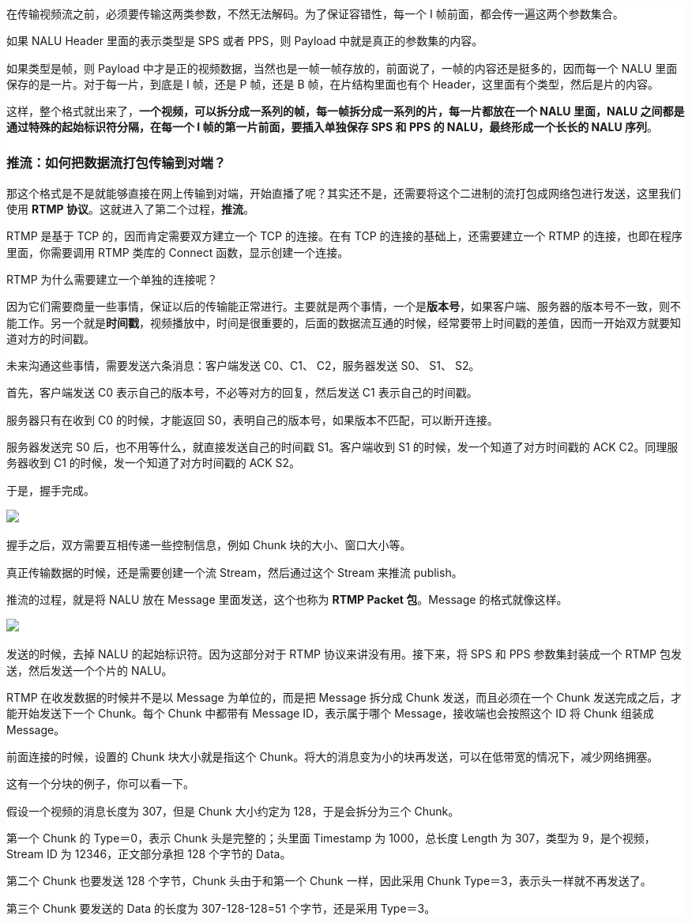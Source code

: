 在传输视频流之前，必须要传输这两类参数，不然无法解码。为了保证容错性，每一个 I 帧前面，都会传一遍这两个参数集合。

如果 NALU Header 里面的表示类型是 SPS 或者 PPS，则 Payload 中就是真正的参数集的内容。

如果类型是帧，则 Payload 中才是正的视频数据，当然也是一帧一帧存放的，前面说了，一帧的内容还是挺多的，因而每一个 NALU 里面保存的是一片。对于每一片，到底是 I 帧，还是 P 帧，还是 B 帧，在片结构里面也有个 Header，这里面有个类型，然后是片的内容。

这样，整个格式就出来了，**一个视频，可以拆分成一系列的帧，每一帧拆分成一系列的片，每一片都放在一个 NALU 里面，NALU 之间都是通过特殊的起始标识符分隔，在每一个 I 帧的第一片前面，要插入单独保存 SPS 和 PPS 的 NALU，最终形成一个长长的 NALU 序列**。

### 推流：如何把数据流打包传输到对端？

那这个格式是不是就能够直接在网上传输到对端，开始直播了呢？其实还不是，还需要将这个二进制的流打包成网络包进行发送，这里我们使用 **RTMP 协议**。这就进入了第二个过程，**推流**。

RTMP 是基于 TCP 的，因而肯定需要双方建立一个 TCP 的连接。在有 TCP 的连接的基础上，还需要建立一个 RTMP 的连接，也即在程序里面，你需要调用 RTMP 类库的 Connect 函数，显示创建一个连接。

RTMP 为什么需要建立一个单独的连接呢？

因为它们需要商量一些事情，保证以后的传输能正常进行。主要就是两个事情，一个是**版本号**，如果客户端、服务器的版本号不一致，则不能工作。另一个就是**时间戳**，视频播放中，时间是很重要的，后面的数据流互通的时候，经常要带上时间戳的差值，因而一开始双方就要知道对方的时间戳。

未来沟通这些事情，需要发送六条消息：客户端发送 C0、C1、 C2，服务器发送 S0、 S1、 S2。

首先，客户端发送 C0 表示自己的版本号，不必等对方的回复，然后发送 C1 表示自己的时间戳。

服务器只有在收到 C0 的时候，才能返回 S0，表明自己的版本号，如果版本不匹配，可以断开连接。

服务器发送完 S0 后，也不用等什么，就直接发送自己的时间戳 S1。客户端收到 S1 的时候，发一个知道了对方时间戳的 ACK C2。同理服务器收到 C1 的时候，发一个知道了对方时间戳的 ACK S2。

于是，握手完成。

![](https://static001.geekbang.org/resource/image/de/c7/de6301500d02c5afa3e6c6f5fa47bac7.jpg) ﻿﻿

握手之后，双方需要互相传递一些控制信息，例如 Chunk 块的大小、窗口大小等。

真正传输数据的时候，还是需要创建一个流 Stream，然后通过这个 Stream 来推流 publish。

推流的过程，就是将 NALU 放在 Message 里面发送，这个也称为 **RTMP Packet 包**。Message 的格式就像这样。

![](https://static001.geekbang.org/resource/image/1a/4b/1a97a0b90c2304cbdf22a2bc8a8ce94b.jpg)﻿﻿

发送的时候，去掉 NALU 的起始标识符。因为这部分对于 RTMP 协议来讲没有用。接下来，将 SPS 和 PPS 参数集封装成一个 RTMP 包发送，然后发送一个个片的 NALU。

RTMP 在收发数据的时候并不是以 Message 为单位的，而是把 Message 拆分成 Chunk 发送，而且必须在一个 Chunk 发送完成之后，才能开始发送下一个 Chunk。每个 Chunk 中都带有 Message ID，表示属于哪个 Message，接收端也会按照这个 ID 将 Chunk 组装成 Message。

前面连接的时候，设置的 Chunk 块大小就是指这个 Chunk。将大的消息变为小的块再发送，可以在低带宽的情况下，减少网络拥塞。

这有一个分块的例子，你可以看一下。

假设一个视频的消息长度为 307，但是 Chunk 大小约定为 128，于是会拆分为三个 Chunk。

第一个 Chunk 的 Type＝0，表示 Chunk 头是完整的；头里面 Timestamp 为 1000，总长度 Length 为 307，类型为 9，是个视频，Stream ID 为 12346，正文部分承担 128 个字节的 Data。

第二个 Chunk 也要发送 128 个字节，Chunk 头由于和第一个 Chunk 一样，因此采用 Chunk Type＝3，表示头一样就不再发送了。

第三个 Chunk 要发送的 Data 的长度为 307-128-128=51 个字节，还是采用 Type＝3。
